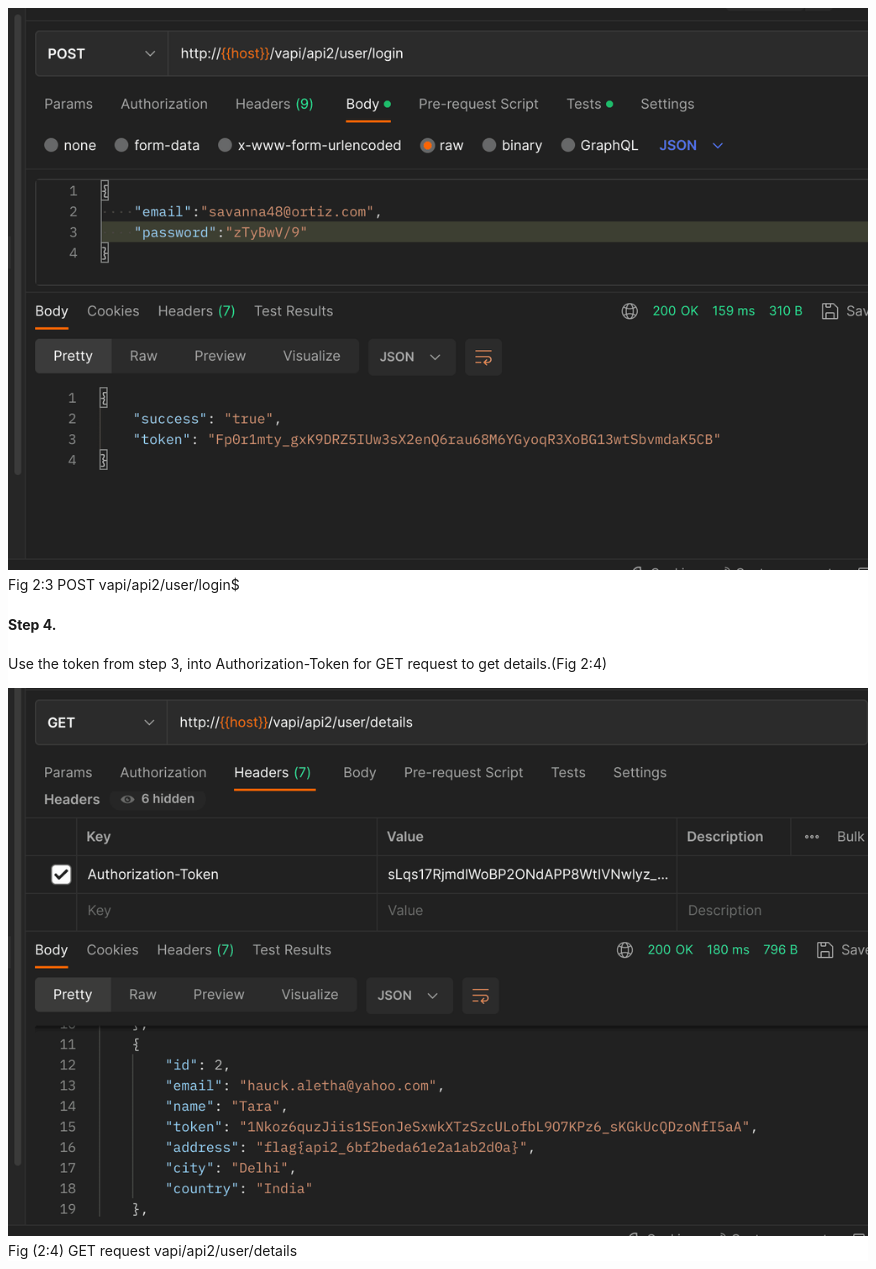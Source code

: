 ![success-bruteforce](bruteforce-success.png)
							Fig 2:3 POST vapi/api2/user/login$
#### Step 4. 
Use the token from step 3, into Authorization-Token for GET request to get details.(Fig 2:4)

![gained-access](gained-acess.png)
                                             Fig (2:4)  GET request vapi/api2/user/details

